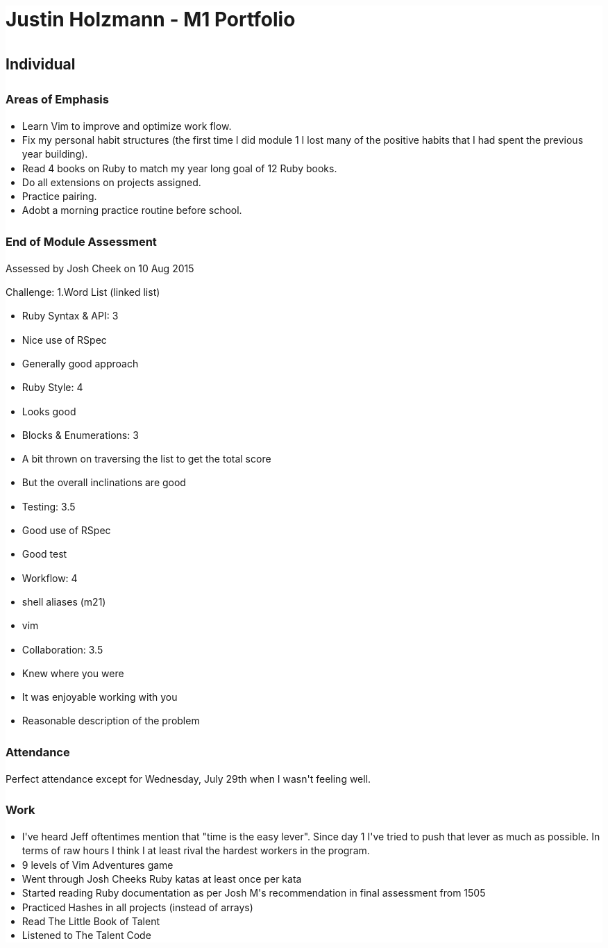 # Justin Holzmann - M1 Portfolio

## Individual

### Areas of Emphasis

* Learn Vim to improve and optimize work flow.
* Fix my personal habit structures (the first time I did module 1 I lost many of
the positive habits that I had spent the previous year building).
* Read 4 books on Ruby to match my year long goal of 12 Ruby books.
* Do all extensions on projects assigned.
* Practice pairing.
* Adobt a morning practice routine before school.

### End of Module Assessment

Assessed by Josh Cheek on 10 Aug 2015

Challenge: 1.Word List (linked list)

 * Ruby Syntax & API: 3
 * Nice use of RSpec
 * Generally good approach

 * Ruby Style: 4
 * Looks good

 * Blocks & Enumerations: 3
 * A bit thrown on traversing the list to get the total score
 * But the overall inclinations are good

 * Testing: 3.5
 * Good use of RSpec
 * Good test

 * Workflow: 4
 * shell aliases (m21)
 * vim

 * Collaboration: 3.5
 * Knew where you were
 * It was enjoyable working with you
 * Reasonable description of the problem

### Attendance

Perfect attendance except for Wednesday, July 29th when I wasn't feeling well.

### Work

* I've heard Jeff oftentimes mention that "time is the easy lever". Since day 1
I've tried to push that lever as much as possible. In terms of raw hours I think
I at least rival the hardest workers in the program.
* 9 levels of Vim Adventures game
* Went through Josh Cheeks Ruby katas at least once per kata
* Started reading Ruby documentation as per Josh M's recommendation in final
assessment from 1505
* Practiced Hashes in all projects (instead of arrays)
* Read The Little Book of Talent
* Listened to The Talent Code
